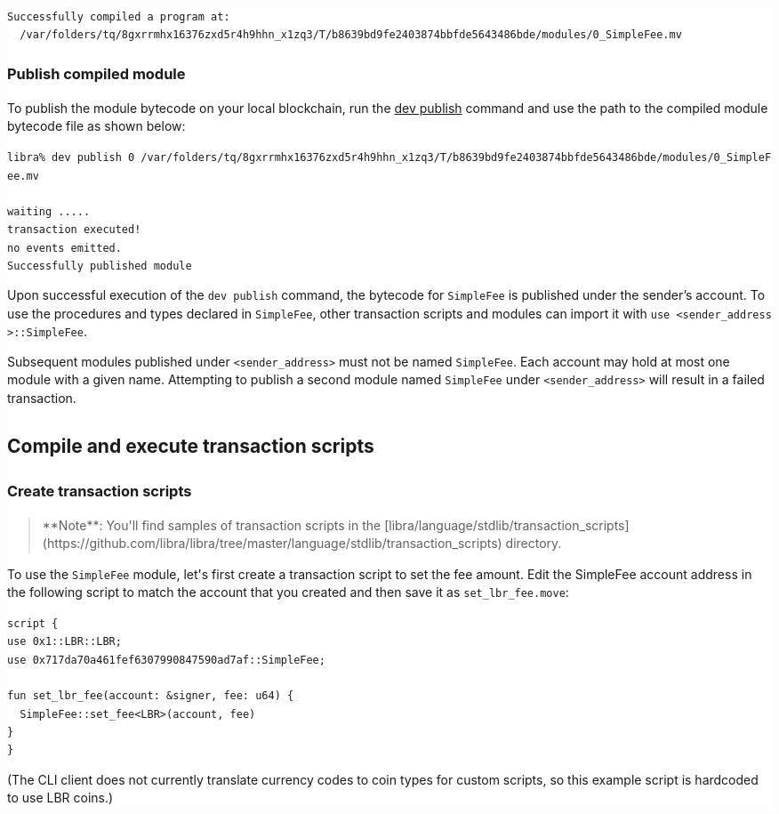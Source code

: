 ```
Successfully compiled a program at:
  /var/folders/tq/8gxrrmhx16376zxd5r4h9hhn_x1zq3/T/b8639bd9fe2403874bbfde5643486bde/modules/0_SimpleFee.mv
```

### Publish compiled module

To publish the module bytecode on your local blockchain, run the [dev publish](/core/libra-cli#dev--d--operations-related-to-move-transaction-scripts-and-modules) command and use the path to the compiled module bytecode file as shown below:

```
libra% dev publish 0 /var/folders/tq/8gxrrmhx16376zxd5r4h9hhn_x1zq3/T/b8639bd9fe2403874bbfde5643486bde/modules/0_SimpleFee.mv

waiting .....
transaction executed!
no events emitted.
Successfully published module
```
Upon successful execution of the `dev publish` command, the bytecode for `SimpleFee` is published under the sender’s account. To use the procedures and types declared in `SimpleFee`, other transaction scripts and modules can import it with `use <sender_address>::SimpleFee`.

 Subsequent modules published under `<sender_address>` must not be named `SimpleFee`. Each account may hold at most one module with a given name. Attempting to publish a second module named `SimpleFee` under `<sender_address>` will result in a failed transaction.

## Compile and execute transaction scripts

### Create transaction scripts

<blockquote className="block_note">
**Note**: You'll find samples of transaction scripts in the [libra/language/stdlib/transaction_scripts](https://github.com/libra/libra/tree/master/language/stdlib/transaction_scripts) directory.
</blockquote>

To use the `SimpleFee` module, let's first create a transaction script to set the fee amount.
Edit the SimpleFee account address in the following script
to match the account that you created and then save it as `set_lbr_fee.move`:

```
script {
use 0x1::LBR::LBR;
use 0x717da70a461fef6307990847590ad7af::SimpleFee;

fun set_lbr_fee(account: &signer, fee: u64) {
  SimpleFee::set_fee<LBR>(account, fee)
}
}
```

(The CLI client does not currently translate currency codes to coin types for custom scripts,
so this example script is hardcoded to use LBR coins.)
